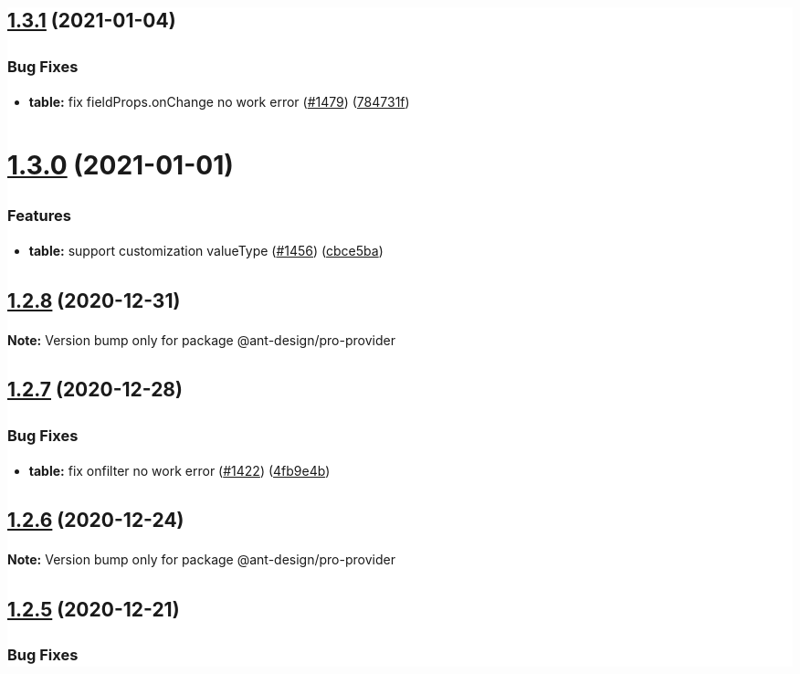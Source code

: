 ## [1.3.1](https://github.com/ant-design/pro-components/compare/@ant-design/pro-provider@1.3.0...@ant-design/pro-provider@1.3.1) (2021-01-04)

### Bug Fixes

- **table:** fix fieldProps.onChange no work error ([#1479](https://github.com/ant-design/pro-components/issues/1479)) ([784731f](https://github.com/ant-design/pro-components/commit/784731f90f11330e524464ca3080803731f44048))

# [1.3.0](https://github.com/ant-design/pro-components/compare/@ant-design/pro-provider@1.2.8...@ant-design/pro-provider@1.3.0) (2021-01-01)

### Features

- **table:** support customization valueType ([#1456](https://github.com/ant-design/pro-components/issues/1456)) ([cbce5ba](https://github.com/ant-design/pro-components/commit/cbce5baf9ae456a1ab32a748e7ac86ee592b4344))

## [1.2.8](https://github.com/ant-design/pro-components/compare/@ant-design/pro-provider@1.2.7...@ant-design/pro-provider@1.2.8) (2020-12-31)

**Note:** Version bump only for package @ant-design/pro-provider

## [1.2.7](https://github.com/ant-design/pro-components/compare/@ant-design/pro-provider@1.2.6...@ant-design/pro-provider@1.2.7) (2020-12-28)

### Bug Fixes

- **table:** fix onfilter no work error ([#1422](https://github.com/ant-design/pro-components/issues/1422)) ([4fb9e4b](https://github.com/ant-design/pro-components/commit/4fb9e4b8a85a1374ab0d0710b6796d3b09ced06a))

## [1.2.6](https://github.com/ant-design/pro-components/compare/@ant-design/pro-provider@1.2.5...@ant-design/pro-provider@1.2.6) (2020-12-24)

**Note:** Version bump only for package @ant-design/pro-provider

## [1.2.5](https://github.com/ant-design/pro-components/compare/@ant-design/pro-provider@1.2.4...@ant-design/pro-provider@1.2.5) (2020-12-21)

### Bug Fixes

